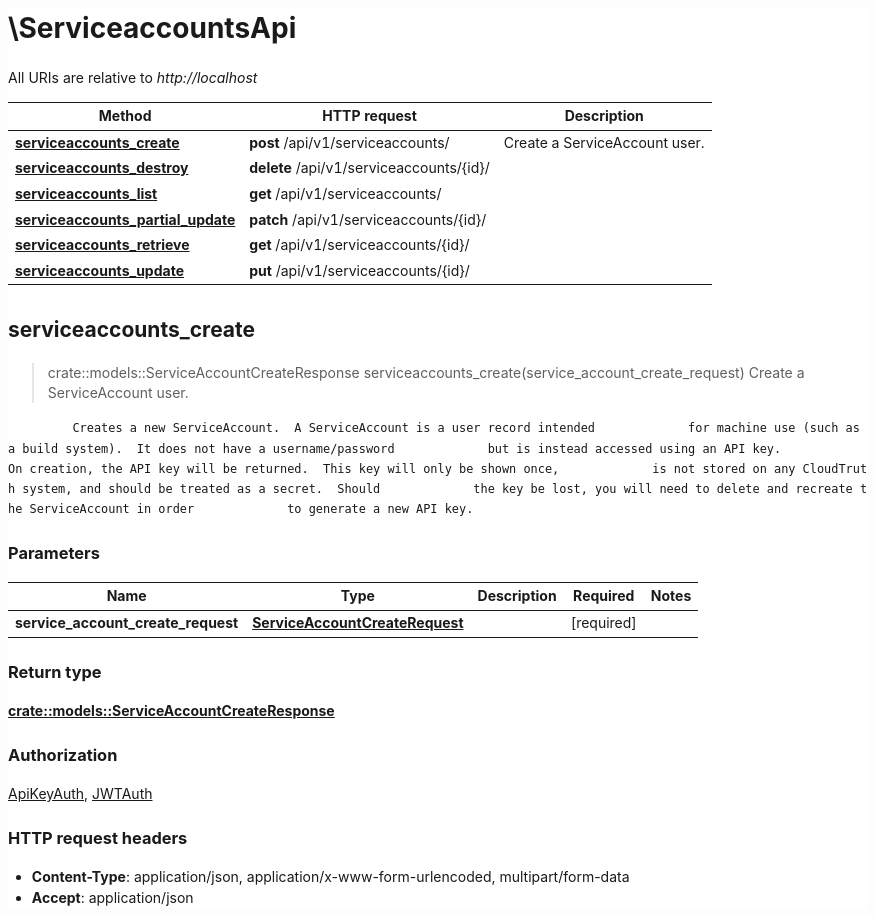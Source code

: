 # \ServiceaccountsApi

All URIs are relative to *http://localhost*

Method | HTTP request | Description
------------- | ------------- | -------------
[**serviceaccounts_create**](ServiceaccountsApi.md#serviceaccounts_create) | **post** /api/v1/serviceaccounts/ | Create a ServiceAccount user.
[**serviceaccounts_destroy**](ServiceaccountsApi.md#serviceaccounts_destroy) | **delete** /api/v1/serviceaccounts/{id}/ | 
[**serviceaccounts_list**](ServiceaccountsApi.md#serviceaccounts_list) | **get** /api/v1/serviceaccounts/ | 
[**serviceaccounts_partial_update**](ServiceaccountsApi.md#serviceaccounts_partial_update) | **patch** /api/v1/serviceaccounts/{id}/ | 
[**serviceaccounts_retrieve**](ServiceaccountsApi.md#serviceaccounts_retrieve) | **get** /api/v1/serviceaccounts/{id}/ | 
[**serviceaccounts_update**](ServiceaccountsApi.md#serviceaccounts_update) | **put** /api/v1/serviceaccounts/{id}/ | 



## serviceaccounts_create

> crate::models::ServiceAccountCreateResponse serviceaccounts_create(service_account_create_request)
Create a ServiceAccount user.

             Creates a new ServiceAccount.  A ServiceAccount is a user record intended             for machine use (such as a build system).  It does not have a username/password             but is instead accessed using an API key.              On creation, the API key will be returned.  This key will only be shown once,             is not stored on any CloudTruth system, and should be treated as a secret.  Should             the key be lost, you will need to delete and recreate the ServiceAccount in order             to generate a new API key.             

### Parameters


Name | Type | Description  | Required | Notes
------------- | ------------- | ------------- | ------------- | -------------
**service_account_create_request** | [**ServiceAccountCreateRequest**](ServiceAccountCreateRequest.md) |  | [required] |

### Return type

[**crate::models::ServiceAccountCreateResponse**](ServiceAccountCreateResponse.md)

### Authorization

[ApiKeyAuth](../README.md#ApiKeyAuth), [JWTAuth](../README.md#JWTAuth)

### HTTP request headers

- **Content-Type**: application/json, application/x-www-form-urlencoded, multipart/form-data
- **Accept**: application/json

